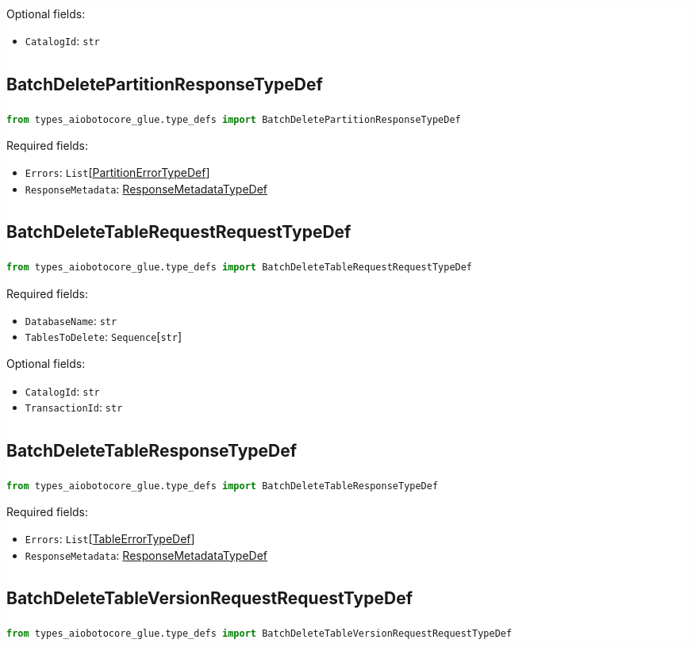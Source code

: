 Optional fields:

- `CatalogId`: `str`

<a id="batchdeletepartitionresponsetypedef"></a>

## BatchDeletePartitionResponseTypeDef

```python
from types_aiobotocore_glue.type_defs import BatchDeletePartitionResponseTypeDef
```

Required fields:

- `Errors`:
  `List`\[[PartitionErrorTypeDef](./type_defs.md#partitionerrortypedef)\]
- `ResponseMetadata`:
  [ResponseMetadataTypeDef](./type_defs.md#responsemetadatatypedef)

<a id="batchdeletetablerequestrequesttypedef"></a>

## BatchDeleteTableRequestRequestTypeDef

```python
from types_aiobotocore_glue.type_defs import BatchDeleteTableRequestRequestTypeDef
```

Required fields:

- `DatabaseName`: `str`
- `TablesToDelete`: `Sequence`\[`str`\]

Optional fields:

- `CatalogId`: `str`
- `TransactionId`: `str`

<a id="batchdeletetableresponsetypedef"></a>

## BatchDeleteTableResponseTypeDef

```python
from types_aiobotocore_glue.type_defs import BatchDeleteTableResponseTypeDef
```

Required fields:

- `Errors`: `List`\[[TableErrorTypeDef](./type_defs.md#tableerrortypedef)\]
- `ResponseMetadata`:
  [ResponseMetadataTypeDef](./type_defs.md#responsemetadatatypedef)

<a id="batchdeletetableversionrequestrequesttypedef"></a>

## BatchDeleteTableVersionRequestRequestTypeDef

```python
from types_aiobotocore_glue.type_defs import BatchDeleteTableVersionRequestRequestTypeDef
```
